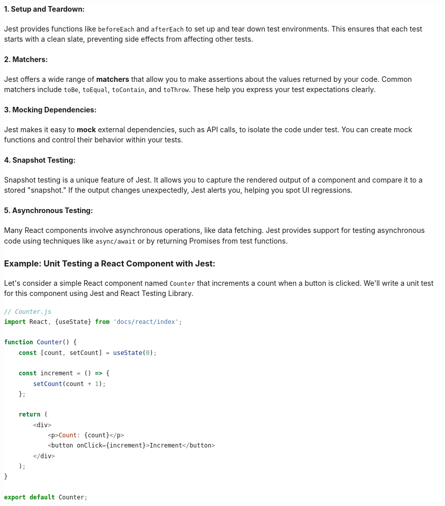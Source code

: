 #### 1. Setup and Teardown:

Jest provides functions like `beforeEach` and `afterEach` to set up and tear down test environments. This ensures that each test starts with a clean slate, preventing side effects from affecting other tests.

#### 2. Matchers:

Jest offers a wide range of **matchers** that allow you to make assertions about the values returned by your code. Common matchers include `toBe`, `toEqual`, `toContain`, and `toThrow`. These help you express your test expectations clearly.

#### 3. Mocking Dependencies:

Jest makes it easy to **mock** external dependencies, such as API calls, to isolate the code under test. You can create mock functions and control their behavior within your tests.

#### 4. Snapshot Testing:

Snapshot testing is a unique feature of Jest. It allows you to capture the rendered output of a component and compare it to a stored "snapshot." If the output changes unexpectedly, Jest alerts you, helping you spot UI regressions.

#### 5. Asynchronous Testing:

Many React components involve asynchronous operations, like data fetching. Jest provides support for testing asynchronous code using techniques like `async/await` or by returning Promises from test functions.

### Example: Unit Testing a React Component with Jest:

Let's consider a simple React component named `Counter` that increments a count when a button is clicked. We'll write a unit test for this component using Jest and React Testing Library.

```javascript
// Counter.js
import React, {useState} from 'docs/react/index';

function Counter() {
    const [count, setCount] = useState(0);

    const increment = () => {
        setCount(count + 1);
    };

    return (
        <div>
            <p>Count: {count}</p>
            <button onClick={increment}>Increment</button>
        </div>
    );
}

export default Counter;
```

